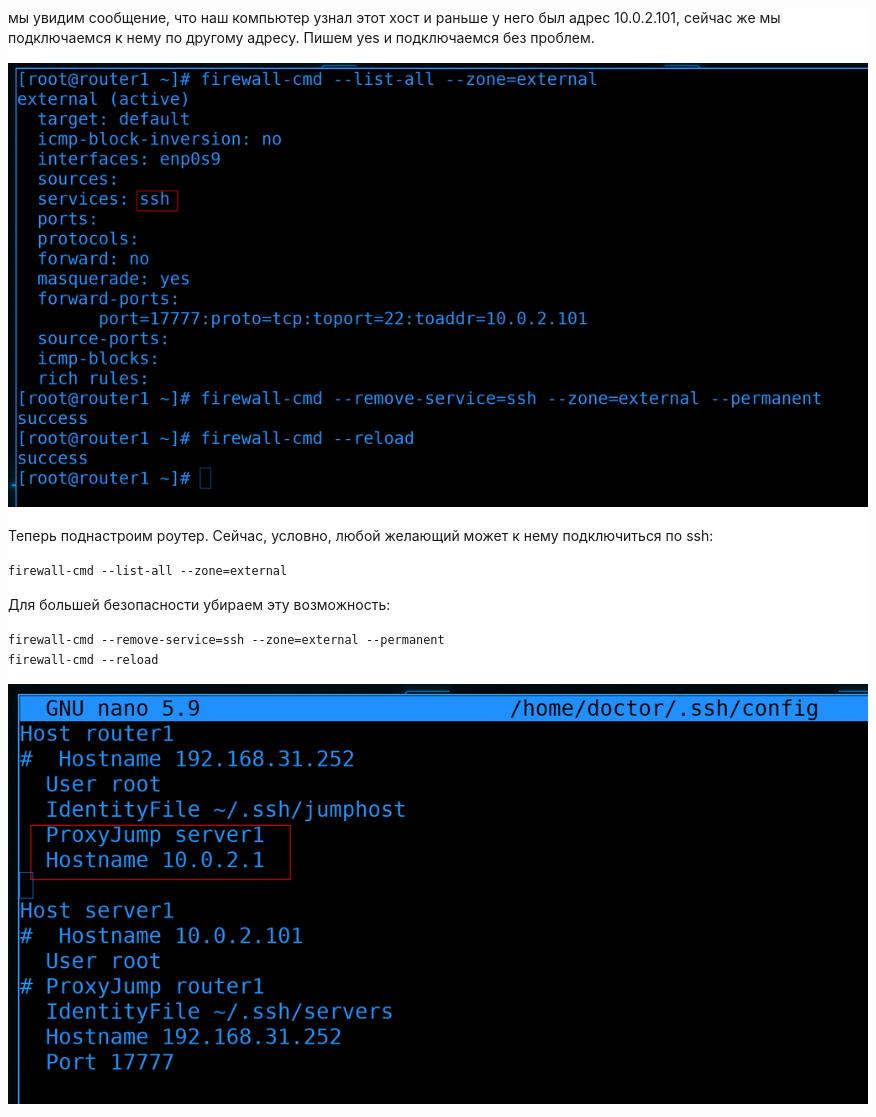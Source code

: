 мы увидим сообщение, что наш компьютер узнал этот хост и раньше у него был адрес 10.0.2.101, сейчас же мы подключаемся к нему по другому адресу. Пишем yes и подключаемся без проблем. 

![](images/06/removessh.png)

Теперь поднастроим роутер. Сейчас, условно, любой желающий может к нему подключиться по ssh:

```
firewall-cmd --list-all --zone=external
```

Для большей безопасности убираем эту возможность:

```
firewall-cmd --remove-service=ssh --zone=external --permanent
firewall-cmd --reload
```

![](images/06/sshconf5.png)
